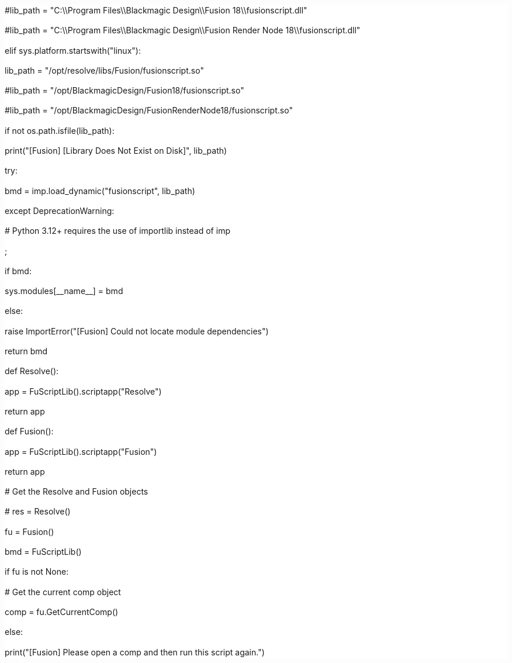 #lib_path = "C:\\\\Program Files\\\\Blackmagic Design\\\\Fusion 18\\\\fusionscript.dll"

#lib_path = "C:\\\\Program Files\\\\Blackmagic Design\\\\Fusion Render Node 18\\\\fusionscript.dll"

elif sys.platform.startswith("linux"):

lib_path = "/opt/resolve/libs/Fusion/fusionscript.so"

#lib_path = "/opt/BlackmagicDesign/Fusion18/fusionscript.so"

#lib_path = "/opt/BlackmagicDesign/FusionRenderNode18/fusionscript.so"

if not os.path.isfile(lib_path):

print("\[Fusion\] \[Library Does Not Exist on Disk\]", lib_path)

try:

bmd = imp.load_dynamic("fusionscript", lib_path)

except DeprecationWarning:

\# Python 3.12+ requires the use of importlib instead of imp

;

if bmd:

sys.modules\[\_\_name\_\_\] = bmd

else:

raise ImportError("\[Fusion\] Could not locate module dependencies")

return bmd

def Resolve():

app = FuScriptLib().scriptapp("Resolve")

return app

def Fusion():

app = FuScriptLib().scriptapp("Fusion")

return app

\# Get the Resolve and Fusion objects

\# res = Resolve()

fu = Fusion()

bmd = FuScriptLib()

if fu is not None:

\# Get the current comp object

comp = fu.GetCurrentComp()

else:

print("\[Fusion\] Please open a comp and then run this script again.")
